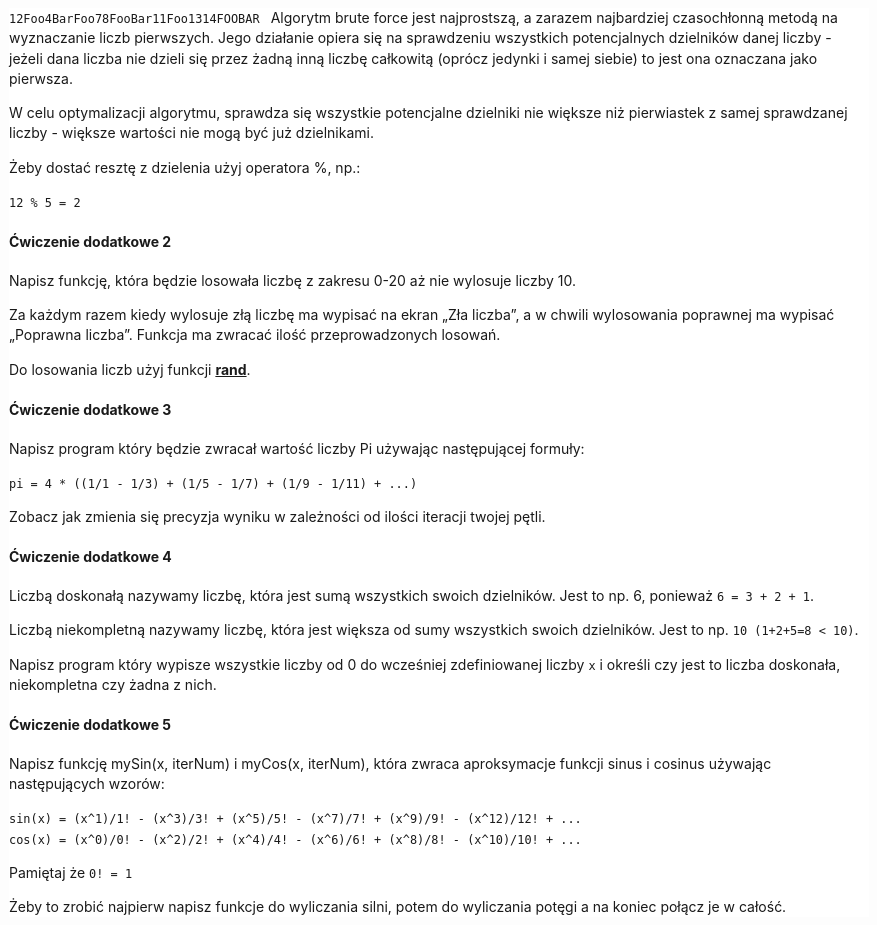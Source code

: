 ```12Foo4BarFoo78FooBar11Foo1314FOOBAR ```
Algorytm brute force jest najprostszą, a zarazem najbardziej czasochłonną metodą na wyznaczanie liczb pierwszych. Jego działanie opiera się na sprawdzeniu wszystkich potencjalnych dzielników danej liczby - jeżeli dana liczba nie dzieli się przez żadną inną liczbę całkowitą (oprócz jedynki i samej siebie) to jest ona oznaczana jako pierwsza. 

W celu optymalizacji algorytmu, sprawdza się wszystkie potencjalne dzielniki nie większe niż pierwiastek z samej sprawdzanej liczby - większe wartości nie mogą być już dzielnikami.

Żeby dostać resztę z dzielenia użyj operatora %, np.: 
```
12 % 5 = 2
```

#### Ćwiczenie dodatkowe 2
Napisz funkcję, która będzie losowała liczbę z zakresu 0-20 aż nie wylosuje liczby 10. 

Za każdym razem kiedy wylosuje złą liczbę ma wypisać na ekran „Zła liczba”, a w chwili wylosowania poprawnej ma wypisać „Poprawna liczba”. Funkcja ma zwracać ilość przeprowadzonych losowań.

Do losowania liczb użyj funkcji [**rand**][ref-rand]. 

#### Ćwiczenie dodatkowe 3
Napisz program który będzie zwracał wartość liczby Pi używając następującej formuły:
```
pi = 4 * ((1/1 - 1/3) + (1/5 - 1/7) + (1/9 - 1/11) + ...)
```
Zobacz jak zmienia się precyzja wyniku w zależności od ilości iteracji twojej pętli.

#### Ćwiczenie dodatkowe 4
Liczbą doskonałą nazywamy liczbę, która jest sumą wszystkich swoich dzielników. Jest to np. 6, ponieważ ```6 = 3 + 2 + 1```.

Liczbą niekompletną nazywamy liczbę, która jest większa od sumy wszystkich swoich dzielników. Jest to np. ```10 (1+2+5=8 < 10)```.

Napisz program który wypisze wszystkie liczby od 0 do wcześniej zdefiniowanej liczby ```x``` i określi czy jest to liczba doskonała, niekompletna czy żadna z nich.

#### Ćwiczenie dodatkowe 5
Napisz funkcję mySin(x, iterNum) i myCos(x, iterNum), która zwraca aproksymacje funkcji sinus i cosinus używając następujących wzorów:
```
sin(x) = (x^1)/1! - (x^3)/3! + (x^5)/5! - (x^7)/7! + (x^9)/9! - (x^12)/12! + ...
cos(x) = (x^0)/0! - (x^2)/2! + (x^4)/4! - (x^6)/6! + (x^8)/8! - (x^10)/10! + ...
```
Pamiętaj że ```0! = 1```

Żeby to zrobić najpierw napisz funkcje do wyliczania silni, potem do wyliczania potęgi a na koniec połącz je w całość.

<!-- Links -->
[forking]: https://guides.github.com/activities/forking/
[ref-clone]: http://gitref.org/creating/#clone
[ref-commit]: http://gitref.org/basic/#commit
[ref-push]: http://gitref.org/remotes/#push
[ref-rand]: http://php.net/manual/pl/function.rand.php
[pull-request]: https://help.github.com/articles/creating-a-pull-request

